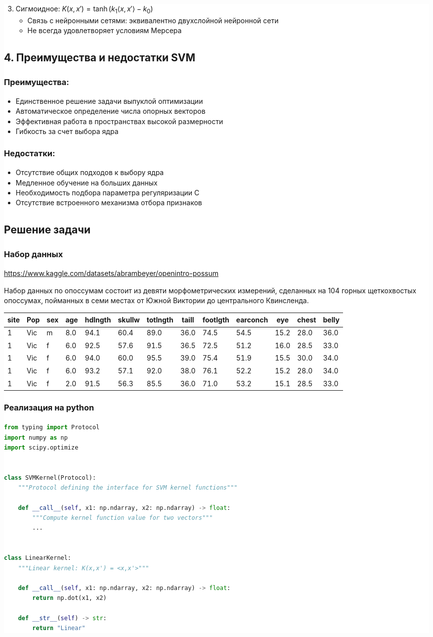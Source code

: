 3. Сигмоидное: $K(x,x') = \tanh(k_1\langle x,x' \rangle - k_0)$
   - Связь с нейронными сетями: эквивалентно двухслойной нейронной сети
   - Не всегда удовлетворяет условиям Мерсера

## 4. Преимущества и недостатки SVM

### Преимущества:
- Единственное решение задачи выпуклой оптимизации
- Автоматическое определение числа опорных векторов
- Эффективная работа в пространствах высокой размерности
- Гибкость за счет выбора ядра

### Недостатки:
- Отсутствие общих подходов к выбору ядра
- Медленное обучение на больших данных
- Необходимость подбора параметра регуляризации C
- Отсутствие встроенного механизма отбора признаков

## Решение задачи

### Набор данных

https://www.kaggle.com/datasets/abrambeyer/openintro-possum

Набор данных по опоссумам состоит из девяти морфометрических измерений, сделанных на 104 горных щеткохвостых опоссумах, пойманных в семи местах от Южной Виктории до центрального Квинсленда.

| site | Pop | sex | age | hdlngth | skullw | totlngth | taill | footlgth | earconch | eye | chest | belly |
|------|-----|-----|-----|---------|---------|-----------|--------|-----------|-----------|-----|--------|--------|
| 1 | Vic | m | 8.0 | 94.1 | 60.4 | 89.0 | 36.0 | 74.5 | 54.5 | 15.2 | 28.0 | 36.0 |
| 1 | Vic | f | 6.0 | 92.5 | 57.6 | 91.5 | 36.5 | 72.5 | 51.2 | 16.0 | 28.5 | 33.0 |
| 1 | Vic | f | 6.0 | 94.0 | 60.0 | 95.5 | 39.0 | 75.4 | 51.9 | 15.5 | 30.0 | 34.0 |
| 1 | Vic | f | 6.0 | 93.2 | 57.1 | 92.0 | 38.0 | 76.1 | 52.2 | 15.2 | 28.0 | 34.0 |
| 1 | Vic | f | 2.0 | 91.5 | 56.3 | 85.5 | 36.0 | 71.0 | 53.2 | 15.1 | 28.5 | 33.0 |

### Реализация на python

```python
from typing import Protocol
import numpy as np
import scipy.optimize


class SVMKernel(Protocol):
    """Protocol defining the interface for SVM kernel functions"""

    def __call__(self, x1: np.ndarray, x2: np.ndarray) -> float:
        """Compute kernel function value for two vectors"""
        ...


class LinearKernel:
    """Linear kernel: K(x,x') = <x,x'>"""

    def __call__(self, x1: np.ndarray, x2: np.ndarray) -> float:
        return np.dot(x1, x2)

    def __str__(self) -> str:
        return "Linear"

```